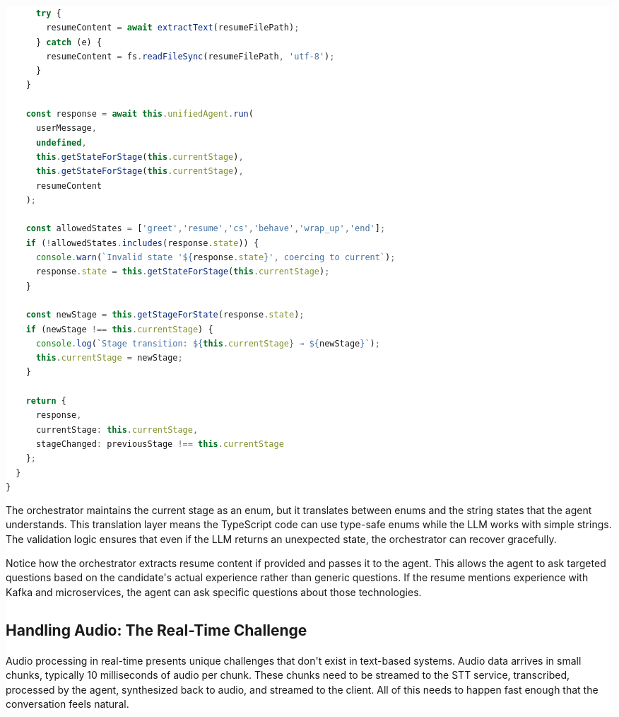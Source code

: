 ```typescript
      try {
        resumeContent = await extractText(resumeFilePath);
      } catch (e) {
        resumeContent = fs.readFileSync(resumeFilePath, 'utf-8');
      }
    }

    const response = await this.unifiedAgent.run(
      userMessage,
      undefined,
      this.getStateForStage(this.currentStage),
      this.getStateForStage(this.currentStage),
      resumeContent
    );

    const allowedStates = ['greet','resume','cs','behave','wrap_up','end'];
    if (!allowedStates.includes(response.state)) {
      console.warn(`Invalid state '${response.state}', coercing to current`);
      response.state = this.getStateForStage(this.currentStage);
    }

    const newStage = this.getStageForState(response.state);
    if (newStage !== this.currentStage) {
      console.log(`Stage transition: ${this.currentStage} → ${newStage}`);
      this.currentStage = newStage;
    }

    return {
      response,
      currentStage: this.currentStage,
      stageChanged: previousStage !== this.currentStage
    };
  }
}
```

The orchestrator maintains the current stage as an enum, but it translates between enums and the string states that the agent understands. This translation layer means the TypeScript code can use type-safe enums while the LLM works with simple strings. The validation logic ensures that even if the LLM returns an unexpected state, the orchestrator can recover gracefully.

Notice how the orchestrator extracts resume content if provided and passes it to the agent. This allows the agent to ask targeted questions based on the candidate's actual experience rather than generic questions. If the resume mentions experience with Kafka and microservices, the agent can ask specific questions about those technologies.

## Handling Audio: The Real-Time Challenge

Audio processing in real-time presents unique challenges that don't exist in text-based systems. Audio data arrives in small chunks, typically 10 milliseconds of audio per chunk. These chunks need to be streamed to the STT service, transcribed, processed by the agent, synthesized back to audio, and streamed to the client. All of this needs to happen fast enough that the conversation feels natural.
